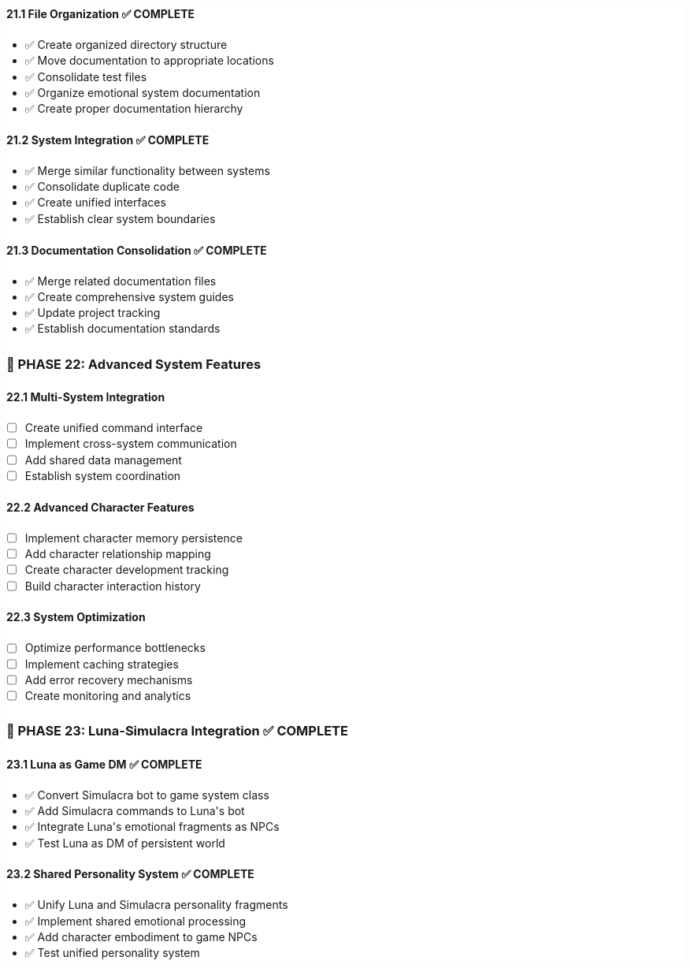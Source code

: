 #### **21.1 File Organization** ✅ COMPLETE
- ✅ Create organized directory structure
- ✅ Move documentation to appropriate locations
- ✅ Consolidate test files
- ✅ Organize emotional system documentation
- ✅ Create proper documentation hierarchy

#### **21.2 System Integration** ✅ COMPLETE
- ✅ Merge similar functionality between systems
- ✅ Consolidate duplicate code
- ✅ Create unified interfaces
- ✅ Establish clear system boundaries

#### **21.3 Documentation Consolidation** ✅ COMPLETE
- ✅ Merge related documentation files
- ✅ Create comprehensive system guides
- ✅ Update project tracking
- ✅ Establish documentation standards

### **🎯 PHASE 22: Advanced System Features**

#### **22.1 Multi-System Integration**
- [ ] Create unified command interface
- [ ] Implement cross-system communication
- [ ] Add shared data management
- [ ] Establish system coordination

#### **22.2 Advanced Character Features**
- [ ] Implement character memory persistence
- [ ] Add character relationship mapping
- [ ] Create character development tracking
- [ ] Build character interaction history

#### **22.3 System Optimization**
- [ ] Optimize performance bottlenecks
- [ ] Implement caching strategies
- [ ] Add error recovery mechanisms
- [ ] Create monitoring and analytics

### **🎯 PHASE 23: Luna-Simulacra Integration** ✅ COMPLETE

#### **23.1 Luna as Game DM** ✅ COMPLETE
- ✅ Convert Simulacra bot to game system class
- ✅ Add Simulacra commands to Luna's bot
- ✅ Integrate Luna's emotional fragments as NPCs
- ✅ Test Luna as DM of persistent world

#### **23.2 Shared Personality System** ✅ COMPLETE
- ✅ Unify Luna and Simulacra personality fragments
- ✅ Implement shared emotional processing
- ✅ Add character embodiment to game NPCs
- ✅ Test unified personality system
